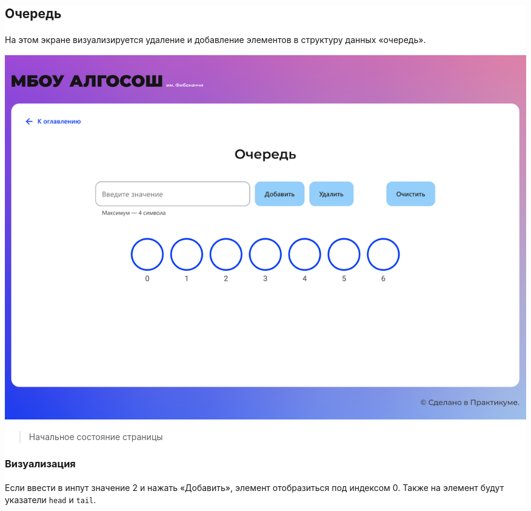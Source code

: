 
## Очередь

На этом экране визуализируется удаление и добавление элементов в структуру данных «очередь».

![Начальное состояние страницы](README_static/Untitled%207.png)

> Начальное состояние страницы

### Визуализация

Если ввести в инпут значение 2 и нажать «Добавить», элемент отобразиться под индексом 0. Также на элемент будут указатели `head` и `tail`.
